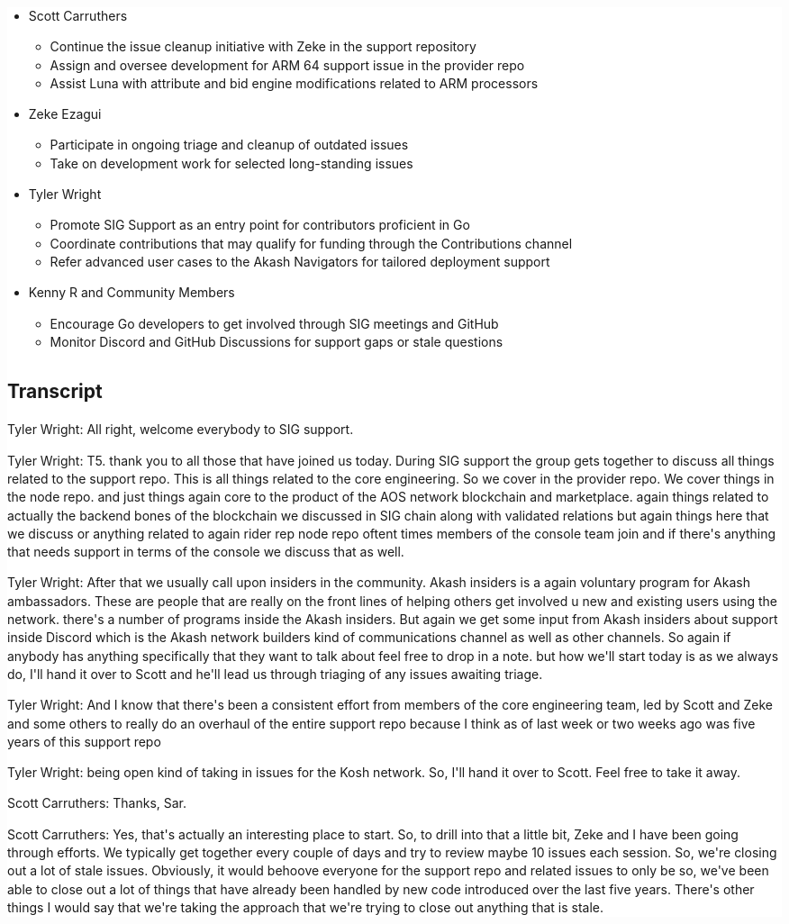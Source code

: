 * Scott Carruthers

  * Continue the issue cleanup initiative with Zeke in the support repository
  * Assign and oversee development for ARM 64 support issue in the provider repo
  * Assist Luna with attribute and bid engine modifications related to ARM processors

* Zeke Ezagui

  * Participate in ongoing triage and cleanup of outdated issues
  * Take on development work for selected long-standing issues

* Tyler Wright

  * Promote SIG Support as an entry point for contributors proficient in Go
  * Coordinate contributions that may qualify for funding through the Contributions channel
  * Refer advanced user cases to the Akash Navigators for tailored deployment support


* Kenny R and Community Members

  * Encourage Go developers to get involved through SIG meetings and GitHub
  * Monitor Discord and GitHub Discussions for support gaps or stale questions


## **Transcript**

Tyler Wright: All right, welcome everybody to SIG support.

Tyler Wright: T5. thank you to all those that have joined us today. During SIG support the group gets together to discuss all things related to the support repo. This is all things related to the core engineering. So we cover in the provider repo. We cover things in the node repo. and just things again core to the product of the AOS network blockchain and marketplace. again things related to actually the backend bones of the blockchain we discussed in SIG chain along with validated relations but again things here that we discuss or anything related to again rider rep node repo oftent times members of the console team join and if there's anything that needs support in terms of the console we discuss that as well.

Tyler Wright: After that we usually call upon insiders in the community. Akash insiders is a again voluntary program for Akash ambassadors. These are people that are really on the front lines of helping others get involved u new and existing users using the network. there's a number of programs inside the Akash insiders.  But again we get some input from Akash insiders about support inside Discord which is the Akash network builders kind of communications channel as well as other channels. So again if anybody has anything specifically that they want to talk about feel free to drop in a note. but how we'll start today is as we always do, I'll hand it over to Scott and he'll lead us through triaging of any issues awaiting triage.

Tyler Wright: And I know that there's been a consistent effort from members of the core engineering team, led by Scott and Zeke and some others to really do an overhaul of the entire support repo because I think as of last week or two weeks ago was five years of this support repo

Tyler Wright: being open kind of taking in issues for the Kosh network. So, I'll hand it over to Scott. Feel free to take it away.

Scott Carruthers: Thanks, Sar.

Scott Carruthers: Yes, that's actually an interesting place to start. So, to drill into that a little bit, Zeke and I have been going through efforts. We typically get together every couple of days and try to review maybe 10 issues each session. So, we're closing out a lot of stale issues.  Obviously, it would behoove everyone for the support repo and related issues to only be so, we've been able to close out a lot of things that have already been handled by new code introduced over the last five years. There's other things I would say that we're taking the approach that we're trying to close out anything that is stale.
